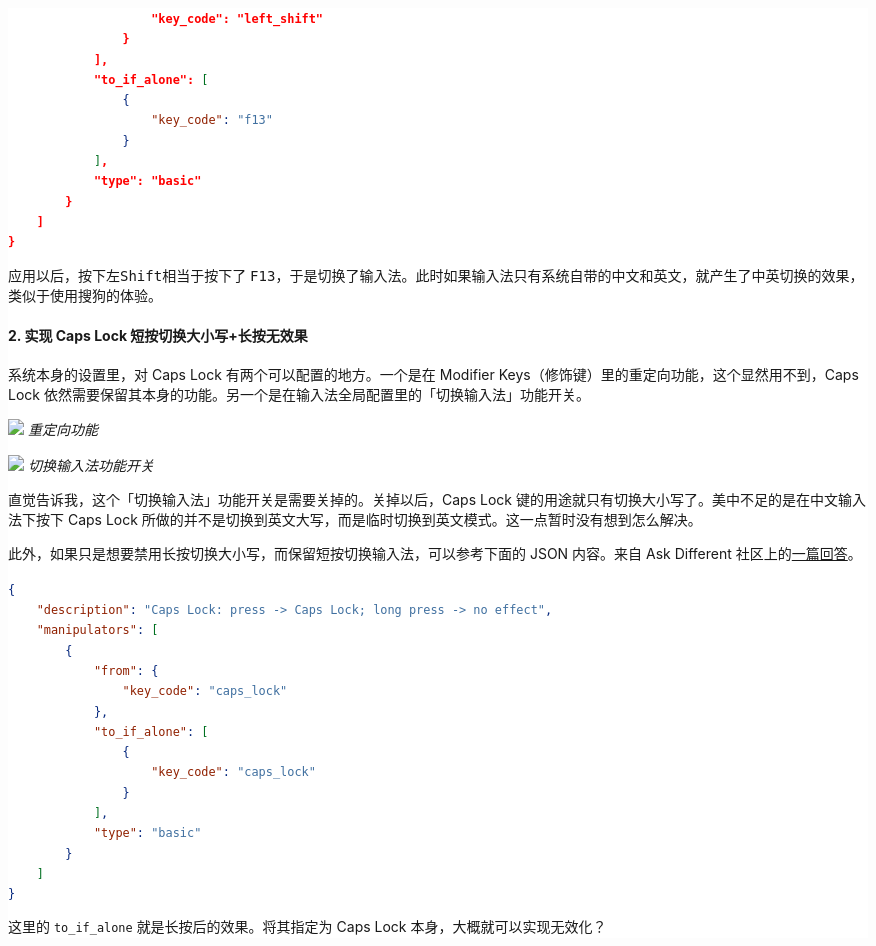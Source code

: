 ```json
                    "key_code": "left_shift"
                }
            ],
            "to_if_alone": [
                {
                    "key_code": "f13"
                }
            ],
            "type": "basic"
        }
    ]
}
```

应用以后，按下左<kbd>Shift</kbd>相当于按下了 <kbd>F13</kbd>，于是切换了输入法。此时如果输入法只有系统自带的中文和英文，就产生了中英切换的效果，类似于使用搜狗的体验。

#### 2. 实现 Caps Lock 短按切换大小写+长按无效果

系统本身的设置里，对 Caps Lock 有两个可以配置的地方。一个是在 Modifier Keys（修饰键）里的重定向功能，这个显然用不到，Caps Lock 依然需要保留其本身的功能。另一个是在输入法全局配置里的「切换输入法」功能开关。

![](https://s11.ax1x.com/2024/01/23/pFeQ8dx.png)
*重定向功能*

![](https://s11.ax1x.com/2024/01/23/pFeQlLR.png)
*切换输入法功能开关*

直觉告诉我，这个「切换输入法」功能开关是需要关掉的。关掉以后，Caps Lock 键的用途就只有切换大小写了。美中不足的是在中文输入法下按下 Caps Lock 所做的并不是切换到英文大写，而是临时切换到英文模式。这一点暂时没有想到怎么解决。

此外，如果只是想要禁用长按切换大小写，而保留短按切换输入法，可以参考下面的 JSON 内容。来自 Ask Different 社区上的[一篇回答](https://apple.stackexchange.com/a/467484/502824)。

```json
{
    "description": "Caps Lock: press -> Caps Lock; long press -> no effect",
    "manipulators": [
        {
            "from": {
                "key_code": "caps_lock"
            },
            "to_if_alone": [
                {
                    "key_code": "caps_lock"
                }
            ],
            "type": "basic"
        }
    ]
}
```

这里的 `to_if_alone` 就是长按后的效果。将其指定为 Caps Lock 本身，大概就可以实现无效化？
